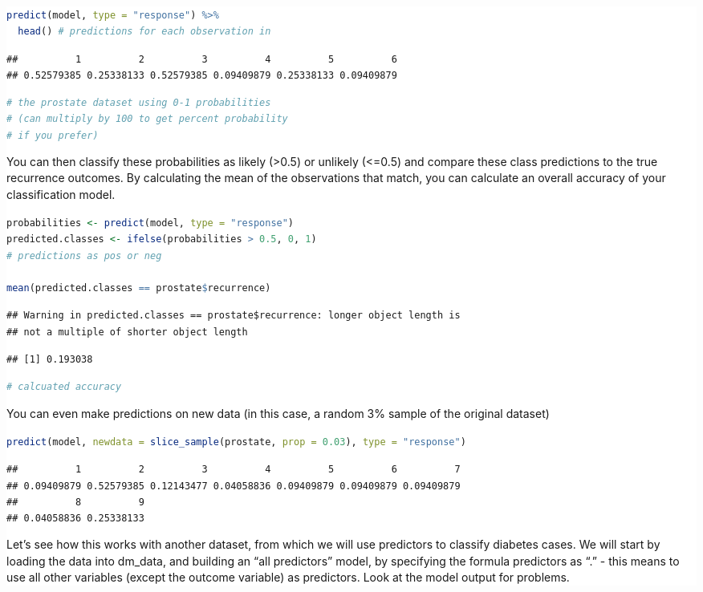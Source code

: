 
``` r
predict(model, type = "response") %>% 
  head() # predictions for each observation in 
```

```
##          1          2          3          4          5          6 
## 0.52579385 0.25338133 0.52579385 0.09409879 0.25338133 0.09409879
```

``` r
# the prostate dataset using 0-1 probabilities 
# (can multiply by 100 to get percent probability 
# if you prefer)
```

You can then classify these probabilities as likely (>0.5) or unlikely (<=0.5) and compare these class predictions to the true recurrence outcomes. By calculating the mean of the observations that match, you can calculate an overall accuracy of your classification model.


``` r
probabilities <- predict(model, type = "response") 
predicted.classes <- ifelse(probabilities > 0.5, 0, 1)
# predictions as pos or neg

mean(predicted.classes == prostate$recurrence) 
```

```
## Warning in predicted.classes == prostate$recurrence: longer object length is
## not a multiple of shorter object length
```

```
## [1] 0.193038
```

``` r
# calcuated accuracy
```

You can even make predictions on new data (in this case, a random 3% sample of the original dataset)


``` r
predict(model, newdata = slice_sample(prostate, prop = 0.03), type = "response") 
```

```
##          1          2          3          4          5          6          7 
## 0.09409879 0.52579385 0.12143477 0.04058836 0.09409879 0.09409879 0.09409879 
##          8          9 
## 0.04058836 0.25338133
```

Let’s see how this works with another dataset, from which we will use predictors to classify diabetes cases. We will start by loading the data into dm_data, and building an “all predictors” model, by specifying the formula predictors as “.” - this means to use all other variables (except the outcome variable) as predictors. Look at the model output for problems.
